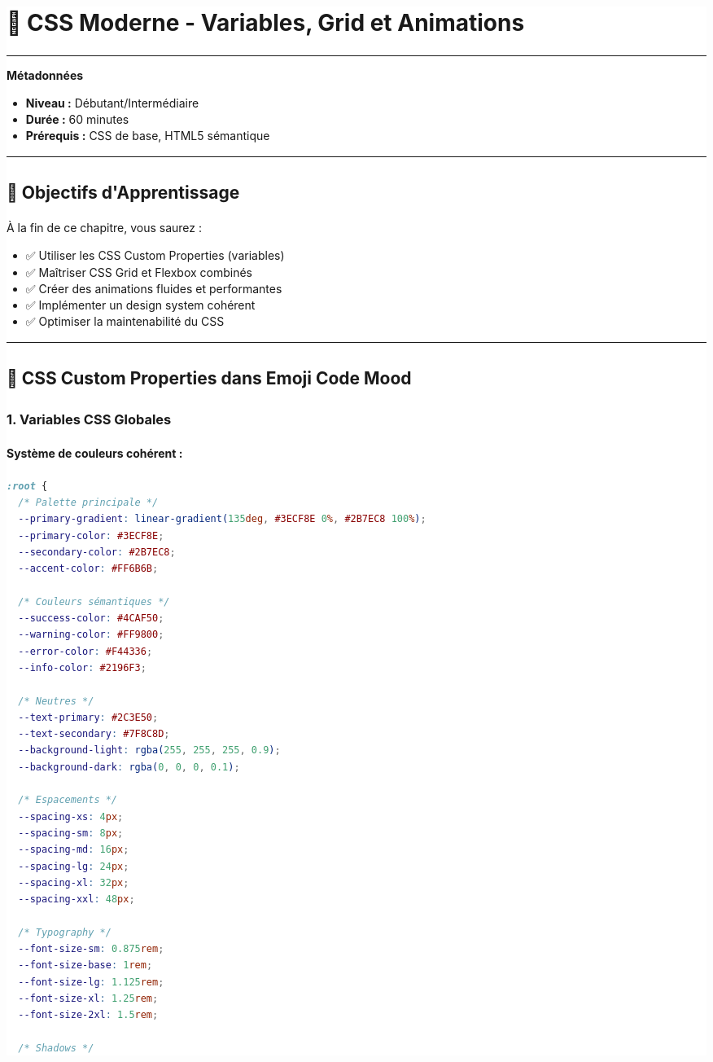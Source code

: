# 🎨 CSS Moderne - Variables, Grid et Animations

---
**Métadonnées**
- **Niveau :** Débutant/Intermédiaire
- **Durée :** 60 minutes
- **Prérequis :** CSS de base, HTML5 sémantique
---

## 🎯 Objectifs d'Apprentissage

À la fin de ce chapitre, vous saurez :
- ✅ Utiliser les CSS Custom Properties (variables)
- ✅ Maîtriser CSS Grid et Flexbox combinés
- ✅ Créer des animations fluides et performantes
- ✅ Implémenter un design system cohérent
- ✅ Optimiser la maintenabilité du CSS

---

## 🎨 CSS Custom Properties dans Emoji Code Mood

### **1. Variables CSS Globales**

#### **Système de couleurs cohérent :**
```css
:root {
  /* Palette principale */
  --primary-gradient: linear-gradient(135deg, #3ECF8E 0%, #2B7EC8 100%);
  --primary-color: #3ECF8E;
  --secondary-color: #2B7EC8;
  --accent-color: #FF6B6B;
  
  /* Couleurs sémantiques */
  --success-color: #4CAF50;
  --warning-color: #FF9800;
  --error-color: #F44336;
  --info-color: #2196F3;
  
  /* Neutres */
  --text-primary: #2C3E50;
  --text-secondary: #7F8C8D;
  --background-light: rgba(255, 255, 255, 0.9);
  --background-dark: rgba(0, 0, 0, 0.1);
  
  /* Espacements */
  --spacing-xs: 4px;
  --spacing-sm: 8px;
  --spacing-md: 16px;
  --spacing-lg: 24px;
  --spacing-xl: 32px;
  --spacing-xxl: 48px;
  
  /* Typography */
  --font-size-sm: 0.875rem;
  --font-size-base: 1rem;
  --font-size-lg: 1.125rem;
  --font-size-xl: 1.25rem;
  --font-size-2xl: 1.5rem;
  
  /* Shadows */
```